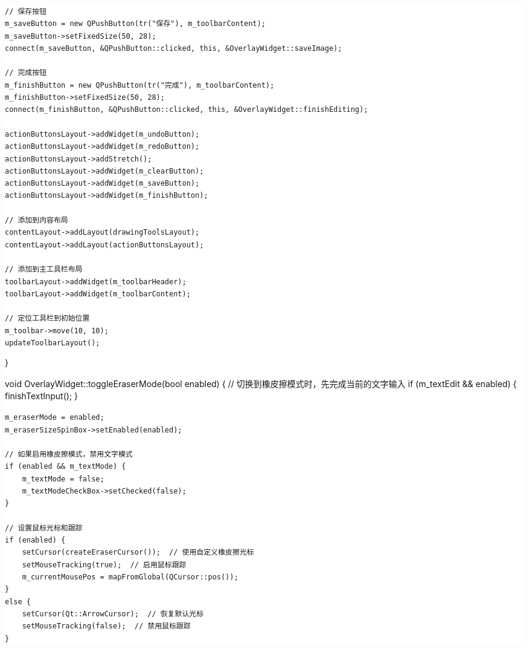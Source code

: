     // 保存按钮
    m_saveButton = new QPushButton(tr("保存"), m_toolbarContent);
    m_saveButton->setFixedSize(50, 28);
    connect(m_saveButton, &QPushButton::clicked, this, &OverlayWidget::saveImage);

    // 完成按钮
    m_finishButton = new QPushButton(tr("完成"), m_toolbarContent);
    m_finishButton->setFixedSize(50, 28);
    connect(m_finishButton, &QPushButton::clicked, this, &OverlayWidget::finishEditing);

    actionButtonsLayout->addWidget(m_undoButton);
    actionButtonsLayout->addWidget(m_redoButton);
    actionButtonsLayout->addStretch();
    actionButtonsLayout->addWidget(m_clearButton);
    actionButtonsLayout->addWidget(m_saveButton);
    actionButtonsLayout->addWidget(m_finishButton);

    // 添加到内容布局
    contentLayout->addLayout(drawingToolsLayout);
    contentLayout->addLayout(actionButtonsLayout);

    // 添加到主工具栏布局
    toolbarLayout->addWidget(m_toolbarHeader);
    toolbarLayout->addWidget(m_toolbarContent);

    // 定位工具栏到初始位置
    m_toolbar->move(10, 10);
    updateToolbarLayout();
}

void OverlayWidget::toggleEraserMode(bool enabled)
{
    // 切换到橡皮擦模式时，先完成当前的文字输入
    if (m_textEdit && enabled) {
        finishTextInput();
    }

    m_eraserMode = enabled;
    m_eraserSizeSpinBox->setEnabled(enabled);

    // 如果启用橡皮擦模式，禁用文字模式
    if (enabled && m_textMode) {
        m_textMode = false;
        m_textModeCheckBox->setChecked(false);
    }

    // 设置鼠标光标和跟踪
    if (enabled) {
        setCursor(createEraserCursor());  // 使用自定义橡皮擦光标
        setMouseTracking(true);  // 启用鼠标跟踪
        m_currentMousePos = mapFromGlobal(QCursor::pos());
    }
    else {
        setCursor(Qt::ArrowCursor);  // 恢复默认光标
        setMouseTracking(false);  // 禁用鼠标跟踪
    }
